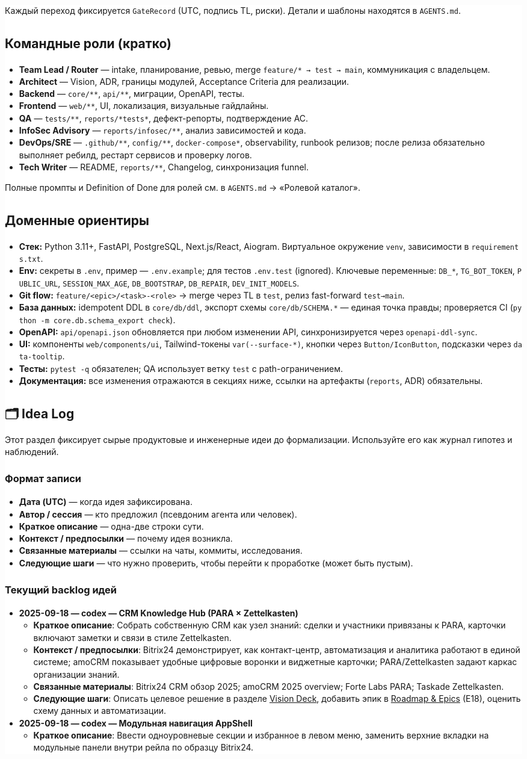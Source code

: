 Каждый переход фиксируется `GateRecord` (UTC, подпись TL, риски). Детали и шаблоны находятся в `AGENTS.md`.

## Командные роли (кратко)
- **Team Lead / Router** — intake, планирование, ревью, merge `feature/* → test → main`, коммуникация с владельцем.
- **Architect** — Vision, ADR, границы модулей, Acceptance Criteria для реализации.
- **Backend** — `core/**`, `api/**`, миграции, OpenAPI, тесты.
- **Frontend** — `web/**`, UI, локализация, визуальные гайдлайны.
- **QA** — `tests/**`, `reports/*tests*`, дефект-репорты, подтверждение AC.
- **InfoSec Advisory** — `reports/infosec/**`, анализ зависимостей и кода.
- **DevOps/SRE** — `.github/**`, `config/**`, `docker-compose*`, observability, runbook релизов; после релиза обязательно выполняет ребилд, рестарт сервисов и проверку логов.
- **Tech Writer** — README, `reports/**`, Changelog, синхронизация funnel.

Полные промпты и Definition of Done для ролей см. в `AGENTS.md` → «Ролевой каталог».

## Доменные ориентиры
- **Стек:** Python 3.11+, FastAPI, PostgreSQL, Next.js/React, Aiogram. Виртуальное окружение `venv`, зависимости в `requirements.txt`.
- **Env:** секреты в `.env`, пример — `.env.example`; для тестов `.env.test` (ignored). Ключевые переменные: `DB_*`, `TG_BOT_TOKEN`, `PUBLIC_URL`, `SESSION_MAX_AGE`, `DB_BOOTSTRAP`, `DB_REPAIR`, `DEV_INIT_MODELS`.
- **Git flow:** `feature/<epic>/<task>-<role>` → merge через TL в `test`, релиз fast-forward `test→main`.
- **База данных:** idempotent DDL в `core/db/ddl`, экспорт схемы `core/db/SCHEMA.*` — единая точка правды; проверяется CI (`python -m core.db.schema_export check`).
- **OpenAPI:** `api/openapi.json` обновляется при любом изменении API, синхронизируется через `openapi-ddl-sync`.
- **UI:** компоненты `web/components/ui`, Tailwind-токены `var(--surface-*)`, кнопки через `Button/IconButton`, подсказки через `data-tooltip`.
- **Тесты:** `pytest -q` обязателен; QA использует ветку `test` с path-ограничением.
- **Документация:** все изменения отражаются в секциях ниже, ссылки на артефакты (`reports`, ADR) обязательны.

## 🗂️ Idea Log
Этот раздел фиксирует сырые продуктовые и инженерные идеи до формализации. Используйте его как журнал гипотез и наблюдений.

### Формат записи
- **Дата (UTC)** — когда идея зафиксирована.
- **Автор / сессия** — кто предложил (псевдоним агента или человек).
- **Краткое описание** — одна-две строки сути.
- **Контекст / предпосылки** — почему идея возникла.
- **Связанные материалы** — ссылки на чаты, коммиты, исследования.
- **Следующие шаги** — что нужно проверить, чтобы перейти к проработке (может быть пустым).

### Текущий backlog идей
- **2025-09-18 — codex — CRM Knowledge Hub (PARA × Zettelkasten)**
  - **Краткое описание**: Собрать собственную CRM как узел знаний: сделки и участники привязаны к PARA, карточки включают заметки и связи в стиле Zettelkasten.
  - **Контекст / предпосылки**: Bitrix24 демонстрирует, как контакт-центр, автоматизация и аналитика работают в единой системе; amoCRM показывает удобные цифровые воронки и виджетные карточки; PARA/Zettelkasten задают каркас организации знаний.
  - **Связанные материалы**: Bitrix24 CRM обзор 2025; amoCRM 2025 overview; Forte Labs PARA; Taskade Zettelkasten.
  - **Следующие шаги**: Описать целевое решение в разделе [Vision Deck](#-vision-deck), добавить эпик в [Roadmap & Epics](#-roadmap--epics) (E18), оценить схему данных и автоматизации.
- **2025-09-18 — codex — Модульная навигация AppShell**
  - **Краткое описание**: Ввести одноуровневые секции и избранное в левом меню, заменить верхние вкладки на модульные панели внутри рейла по образцу Bitrix24.